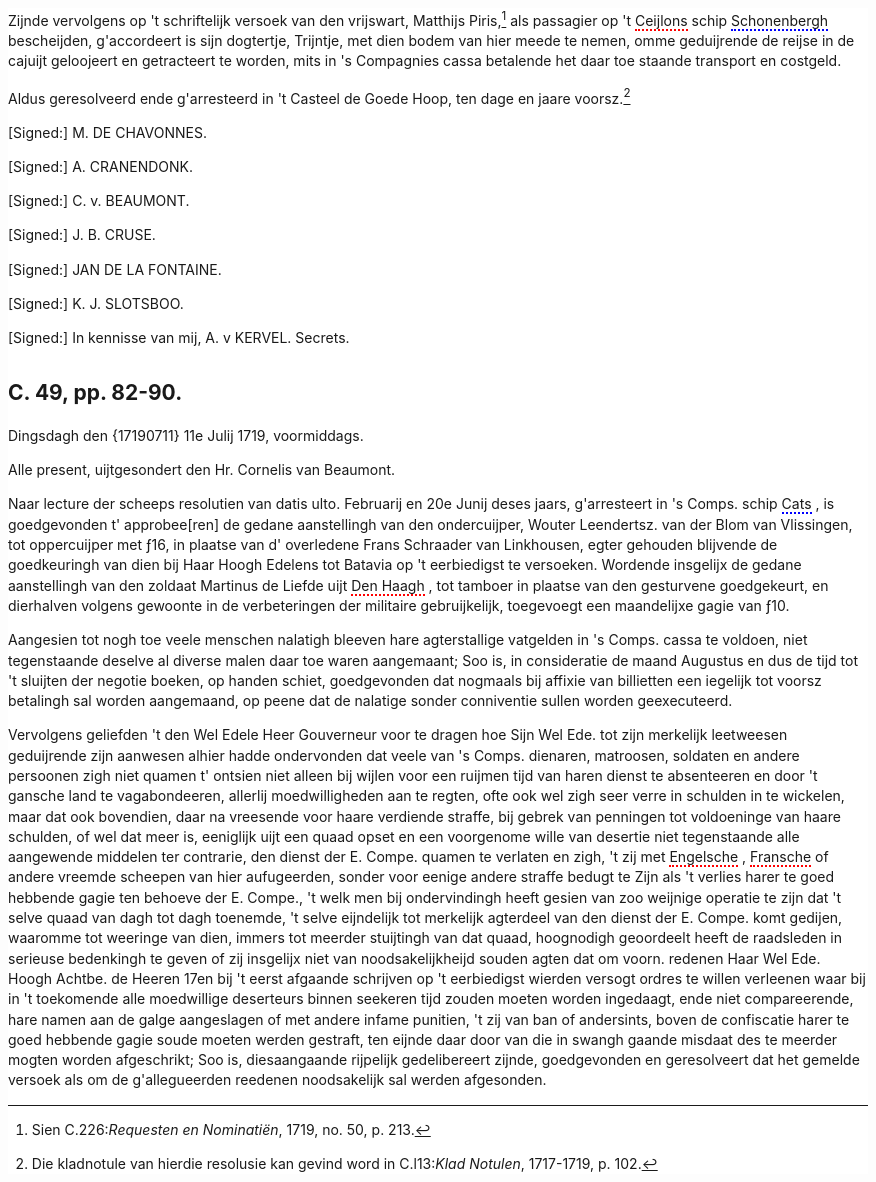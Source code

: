 Zijnde vervolgens op 't schriftelijk versoek van den vrijswart, Matthijs Piris,[^42] als passagier op 't <span style="border-bottom: 2px dotted #FF0000;">Ceijlons</span> schip <span style="border-bottom: 2px dotted #0000FF;">Schonenbergh</span> bescheijden, g'accordeert is sijn dogtertje, Trijntje, met dien bodem van hier meede te nemen, omme geduijrende de reijse in de cajuijt geloojeert en getracteert te worden, mits in 's Compagnies cassa betalende het daar toe staande transport en costgeld.

Aldus geresolveerd ende g'arresteerd in 't Casteel de Goede Hoop, ten dage en jaare voorsz.[^43] 

[Signed:] M. DE CHAVONNES.

[Signed:] A. CRANENDONK.

[Signed:] C. v. BEAUMONT.

[Signed:] J. B. CRUSE.

[Signed:] JAN DE LA FONTAINE.

[Signed:] K. J. SLOTSBOO.

[Signed:] In kennisse van mij, A. v KERVEL. Secrets.

## C. 49, pp. 82-90.

Dingsdagh den {17190711} 11e Julij 1719, voormiddags.

Alle present, uijtgesondert den Hr. Cornelis van Beaumont.

Naar lecture der scheeps resolutien van datis ulto. Februarij en 20e Junij deses jaars, g'arresteert in 's Comps. schip <span style="border-bottom: 2px dotted #0000FF;">Cats</span> , is goedgevonden t' approbee[ren] de gedane aanstellingh van den ondercuijper, Wouter Leendertsz. van der Blom van Vlissingen, tot oppercuijper met ƒ16, in plaatse van d' overledene Frans Schraader van Linkhousen, egter gehouden blijvende de goedkeuringh van dien bij Haar Hoogh Edelens tot Batavia op 't eerbiedigst te versoeken. Wordende insgelijx de gedane aanstellingh van den zoldaat Martinus de Liefde uijt <span style="border-bottom: 2px dotted #FF0000;">Den Haagh</span> , tot tamboer in plaatse van den gesturvene goedgekeurt, en dierhalven volgens gewoonte in de verbeteringen der militaire gebruijkelijk, toegevoegt een maandelijxe gagie van ƒ10.

Aangesien tot nogh toe veele menschen nalatigh bleeven hare agterstallige vatgelden in 's Comps. cassa te voldoen, niet tegenstaande deselve al diverse malen daar toe waren aangemaant; Soo is, in consideratie de maand Augustus en dus de tijd tot 't sluijten der negotie boeken, op handen schiet, goedgevonden dat nogmaals bij affixie van billietten een iegelijk tot voorsz betalingh sal worden aangemaand, op peene dat de nalatige sonder conniventie sullen worden geexecuteerd.

Vervolgens geliefden 't den Wel Edele Heer Gouverneur voor te dragen hoe Sijn Wel Ede. tot zijn merkelijk leetweesen geduijrende zijn aanwesen alhier hadde ondervonden dat veele van 's Comps. dienaren, matroosen, soldaten en andere persoonen zigh niet quamen t' ontsien niet alleen bij wijlen voor een ruijmen tijd van haren dienst te absenteeren en door 't gansche land te vagabondeeren, allerlij moedwilligheden aan te regten, ofte ook wel zigh seer verre in schulden in te wickelen, maar dat ook bovendien, daar na vreesende voor haare verdiende straffe, bij gebrek van penningen tot voldoeninge van haare schulden, of wel dat meer is, eeniglijk uijt een quaad opset en een voorgenome wille van desertie niet tegenstaande alle aangewende middelen ter contrarie, den dienst der E. Compe. quamen te verlaten en zigh, 't zij met <span style="border-bottom: 2px dotted #FF0000;">Engelsche</span> , <span style="border-bottom: 2px dotted #FF0000;">Fransche</span> of andere vreemde scheepen van hier aufugeerden, sonder voor eenige andere straffe bedugt te Zijn als 't verlies harer te goed hebbende gagie ten behoeve der E. Compe., 't welk men bij ondervindingh heeft gesien van zoo weijnige operatie te zijn dat 't selve quaad van dagh tot dagh toenemde, 't selve eijndelijk tot merkelijk agterdeel van den dienst der E. Compe. komt gedijen, waaromme tot weeringe van dien, immers tot meerder stuijtingh van dat quaad, hoognodigh geoordeelt heeft de raadsleden in serieuse bedenkingh te geven of zij insgelijx niet van noodsakelijkheijd souden agten dat om voorn. redenen Haar Wel Ede. Hoogh Achtbe. de Heeren 17en bij 't eerst afgaande schrijven op 't eerbiedigst wierden versogt ordres te willen verleenen waar bij in 't toekomende alle moedwillige deserteurs binnen seekeren tijd zouden moeten worden ingedaagt, ende niet compareerende, hare namen aan de galge aangeslagen of met andere infame punitien, 't zij van ban of andersints, boven de confiscatie harer te goed hebbende gagie soude moeten werden gestraft, ten eijnde daar door van die in swangh gaande misdaat des te meerder mogten worden afgeschrikt; Soo is, diesaangaande rijpelijk gedelibereert zijnde, goedgevonden en geresolveert dat het gemelde versoek als om de g'allegueerden reedenen noodsakelijk sal werden afgesonden.


[^1]: Met hierdie resolusie begin band C.14:*Resolutiën*, 1719-1 720. Die handskrif is dieselfde as in die vorige band.
[^2]: Sien C.226:*Requesten en Nominatiën*, 1719, no. 18, p. 83.
[^3]: Sien C.226:*Requesten en Nominatiën*, 1719, no. 17, pp. 79-80.
[^4]: Hierdie verklaring, onderteken deur E. W. Cochius en S. P. Bergh, het bewaar gebly in C.338:*Attestatiën*, 1719-1720, p. 165.
[^5]: Die gekursiveerde woorde is tussen die reëls bygeskryf.
[^6]: Die kladnotule van hierdie resolusie kan gevind word in C.113:*Klad Notulen*, 1717-1719, p. 92.
[^7]: Sien C.338:*Attestatiën*, 1719-1720, p. 137.
[^8]: Die kladnotule van hierdie resolusie kan gevind word in C.113:*Klad Notulen*, 1717-1719, p. 92.
[^9]: Die kladnotule van hierdie resolusie kan gevind word in C.113:*Klad Notulen*, 1717-1719, p. 93.
[^10]: Twee memories van die hoofadministrateur is hier weggelaat. Die Raad het besluit om die tekortkomende goedere uit die skepe <span style="border-bottom: 2px dotted #0000FF;">Linschoten</span> , <span style="border-bottom: 2px dotted #0000FF;">Witsburgh</span> en <span style="border-bottom: 2px dotted #0000FF;">Borselen</span> , waarna in die memories verwys word, as verliese af te skryf, maar dat die skipper en boekhouer van die skip <span style="border-bottom: 2px dotted #0000FF;">Wendela</span> by die volgende vergadering verslag sou moes doen van die goedere wat tekort uit hulle skip ontvang is. Daarbenewens het die Raad ook besluit om 9 mansslawe, 1 bandiet en 11 slawekinders wat gedurende September, Oktober en November 1718 oorlede is, saam met die 9 perde en 21 beeste wat gedurende dieselfde tydperk gevrek het, as verliese af te skryf. Die 21 slawe van <span style="border-bottom: 2px dotted #FF0000;">Ceylon</span> wat gedurende die skeepsreis na die Kaap oorlede is, is ook afgeskryf. (Vgl. die resolusie van 21 Maart). Die deel wat weggelaat is kan gevind word in C.14:*Resolutiën*, 1719-1720, pp. 33-37. Die oorspronklike memories het bewaar gebly in C.291:*Memoriën*, 1710-1726, pp. 177-180.
[^11]: Sien C.121:*Bijlagen*, 1718-1719, pp. 535-542.
[^12]: Die kladnotule van hierdie resolusie kan gevind word in C.113:*Klad Notulen*, 1717-1719, p. 93.
[^13]: Die verslag van die skipper en boekhouer van die skip <span style="border-bottom: 2px dotted #0000FF;">Wendela</span> oor die goedere wat uit daardie skip tekort ontvang is (vgl. voetnoot 69 by die vorige resolusie), is hier weggelaat. Die Raad het besluit om die saak na die Hoë Regering in Indië te verwys. Die deel wat weggelaat is kan gevind word in C.14:*Resolutiën*, 1719-1720, pp. 40-43. Die oorspronklike memorie kan gevind word in C.291:*Memoriën*, 1710-1726, pp. 183-184.
[^14]: Sien C.29l*Memoriën*, 1710-1726, pp. 181-182.
[^15]: In die H.K. staan "balkjes".
[^16]: In die H.K. staan "balkjes".
[^17]: Die kladnotule van hierdie resolusie kan gevind word in C.l13:*Klad Notulen*, 1717-1719, p. 94.
[^18]: 'n Deel is hier weggelaat. Daarin is sekere tekortkomende en bedorwe goedere as verliese afgeskryf, terwyl ander per openbare veiling verkoop sou word. Gedurende die maande Desember, Januarie en Februarie is 32 mansslawe, 15 slavinne, 6 bandiete en 4 slawekinders oorlede, terwyl een esel, 9 perde en 73 beeste gevrek het, vermis of deur die Hottentotte geroof is. Die Raad het egter sy misnoë uitgespreek oor die onvolledige verslae omtrent die vermiste en gevrekte vee wat die landdros ingelewer het en hom versoek om verantwoording te doen van 3 beeste wat volgens sy verslag by die pos <span style="border-bottom: 2px dotted #FF0000;">Vissershok</span> gevrek het, maar wat nie deur ander verklarings gestaaf is nie. Die deel wat weggelaat is kan gevind word in C.14:*Resolutiën*, 1719-1720, pp. 48-52. Die oorspronklike memorie van die hoofadministrateur het bewaar gebly in C.291:*Memoriën*, 1710-1726, pp. 193-194.
[^19]: Volgens die kladnotule het die soldaat Hans Hendrik Schieman sy vryheid uit die Kompanjie se diens ontvang. (Sien Schieman se versoekskrif in C.226:*Requesten en Nominatiën*, 1719, no. 29, p. 125). Verder is besluit om Jacobus de Rens, die voorleser en skoolmeester op <span style="border-bottom: 2px dotted #FF0000;">Stellenbosch</span> , "om gewigtige reedenen" na <span style="border-bottom: 2px dotted #FF0000;">Ceylon</span> te stuur en die koster intussen as voorleser te laat waarneem. Vgl. C.113:*Klad Notulen*, 1717-1719, pp. 95-96.
[^20]: Hierdie resolusie is deur 'n ander skrywer geskryf.
[^21]: Sien C.436 (deel III):*Inkomende Stukken*, 1716-1719, pp. 885-893.
[^22]: Christiaan Rasp van Hasloch het in 1710 as soldaat na die Kaap gekom. In 1715 het hy hom as vryburger en bakker hier gevestig. Hy is in 1715 met Femmetje Visser getroud, en het in 1720 hertrou met Geertruijd Nauta. (Sien C.J.265l:*Testamenten*, 1716-1721, nos. 32 en 132).
[^23]: Vir die kladnotule van hierdie resolusie, sien C.l13:*Klad Notulen*, 1717-1719, pp. 96-97
[^24]: Die Politieke Raad het op 16 en 23 Mei ook vergader. Die kladnotule van daardie vergaderings kan gevind word in C.113:*Klad Notulen*, 1717-1719, pp. 97-98. Onder die belangrikste besluite wat geneem is, is die volgende: Adolph Hofman is as onderwyser aan die Kaap aangestel (vgl. C.226:*Requesten en Nominatiën*, 1719, no. 32, p. 139); aan Jacobus de Rens en Johannes Keijts is toestemming verleen om te mag repatrieer (sien C.226:*Requesten en Nominatiën*, 1719, nos. 33, 34 en 35); en Anthonij Faure is as voorleser en skoolmeester op <span style="border-bottom: 2px dotted #FF0000;">Stellenbosch</span> aangestel.
[^25]: Sien C.226:*Requesten en Nominatiën*, 1719, no. 39, p. 169.
[^26]: Sien C.226:*Requesten en Nominatiën*, 1719, nos. 36, 37 en 38, pp. 157-161.
[^27]: Die kladnotule van hierdie resolusie kan gevind word in C.113:*Klad Notulen*, 1717-1719, p. 99.
[^28]: Cranendonk het nie hierdie resolusie onderteken nie.
[^29]: Die Politieke Raad het op 30 Mei en 6 Junie ook vergader. Die kladnotule van daardie vergaderings kan gevind word in C.113:*Klad Notulen*, 1717-1719, pp. 99-100.
[^30]: Die kladnotule van hierdie resolusie kan gevind word in C.113:*Klad Notulen*, 1717-1719, p. 100.
[^31]: Sien C.436 (deel III):*Inkomende Stukken*, 1716-1719, pp. 933-936.
[^32]: Die gekursiveerde woord is tussen die reëls bygeskryf.
[^33]: Sien C.226:*Requesten en Noininatiën*, 1719, no. 47, p. 201.
[^34]: Johannes Louw is in 1694 aan die Kaap gebore. Hy is in 1725 met Margaretha Gildenhuijsen getroud. (Sien <span style="border-bottom: 2px dotted #FF0000;">Stellenbosch</span> 18/5:*Testamenten*, 1720-1726, no. 69; M.O.O.C. 18/5:*Boedel Reekeningen*, 1767-1771, no. 54).
[^35]: Sien C.226:*Requesten en Nominatiën*, 1719, no. 49, pp. 209-210.
[^36]: Hendrik Scheepsdorp van Amsterdam het in 1717 met die skip <span style="border-bottom: 2px dotted #0000FF;">Charlois</span> as opperskeepstimmerman na die Kaap gekom met 'n salaris van ƒ40 per maand. (Sien C.225:*Requesten en Nominatiën*, 1718, no. 83, p. 365). Scheepsdorp se rekwes kan gevind word in C.226:*Requesten en Nominatiën*, 1719, no. 46, pp. 197-198.
[^37]: Die Politieke Raad het ook aan die soldaat Francois Louis Migault toestemming gegee om hom as vryburger aan die Kaap te vestig. Vgl. C.113:*Klad Notulen*, 1717-1719, p. 101; C.226:*Requesten en Nominatiën*, 1719, no. 48, p. 205.
[^38]: Die kladnotule van hierdie resolusie kan gevind word in C.113:*Klad Notulen*, 1717-1719, p. 101.
[^39]: Die gekursiveerde woord is tussen die reëls bygeskryf.
[^40]: Daar bestaan geen kladnotule van hierdie resolusie nie.
[^41]: Sien C.226:*Requesten en Nominatiën*, 1719, no. 51, p. 217.
[^42]: Sien C.226:*Requesten en Nominatiën*, 1719, no. 50, p. 213.
[^43]: Die kladnotule van hierdie resolusie kan gevind word in C.l13:*Klad Notulen*, 1717-1719, p. 102.
[^44]: Die kerkraad 8e nominasie kan gevind word in C.226:*Requesten en Nominatiën*, 1719, no. 53, pp. 225-226.
[^45]: Sien C.226:*Requesten en Nominatiën*, 1719, no. 56. pp. 235-237.
[^46]: Die gekursiveerde woord is tussen die reëls bygeskryf.
[^47]: Die oorspronklike memorie het bewaar gebly in C.291:*Memoriën*, 1710-1726, p. 195.
[^48]: Die kladnotule van hierdie resolusie kan gevind word in C.113:*Klad Notulen*, 1717-1719, p. 103.
[^49]: Cranendonk en Cruse het nie hierdie resolusie onderteken nie.
[^50]: Sy vrou, Elisabeth Maas, het hom later na die Kaap gevolg.
[^51]: Die kladnotule van hierdie resolusie kan gevind word in C.113:*Klad Notulen*, 1717-1719, p. 103.
[^52]: Cranendonk en Cruse het nie hierdie resolusie onderteken nie.
[^53]: Dit is waarskynlik <span style="border-bottom: 2px dotted #FF0000;">Zierik Zee</span> .
[^54]: Appel se rekwes kan gevind word in C.226:*Requesten en Nominatiën*, 1719, no. 55, pp. 233- 234.
[^55]: Sien C.226:*Requesten en Nominatiën*, 1719, no. 58, p. 243.
[^56]: 'n Memorie waarin die hoofadministrateur besonderhede verstrek het omtrent sekere goedere wat tekort ontvang is uit die skepe <span style="border-bottom: 2px dotted #0000FF;">Amstelveen</span> , <span style="border-bottom: 2px dotted #0000FF;">Risdam</span> , 't <span style="border-bottom: 2px dotted #0000FF;">Huijs ten Donk</span> , <span style="border-bottom: 2px dotted #0000FF;">Noortbeek</span> , <span style="border-bottom: 2px dotted #0000FF;">Schonenbergh</span> , <span style="border-bottom: 2px dotted #0000FF;">Meijenburgh</span> en <span style="border-bottom: 2px dotted #0000FF;">Wassenaar</span> , is hier weggelaat. Daar is besluit dat die goedere as verliese afgeskryf sou word. Die deel wat weggelaat is kan gevind word in C.14:*Resolutiën*, 1719-1720, pp. 95-100. Die oorspronklike memorie het bewaar gebly in C.291:*Memoriën*, 1710-1726, pp. 197-199.
[^57]: Die oorspronklike rekwes het bewaar gebly in C.226:*Requesten en Nominatiën*, 1719, no. 60, pp. 251-254.
[^58]: In sowel die H.K. as die oorspronklike rekwes staan "groeijen".
[^59]: Sien C.436 (deel III):*Inkomende Stukken*, 1716-1719, pp. 853-881.
[^60]: In die oorspronklike rekwes staan ook "dubbelte". In die H.K. staan egter "dubbelde".
[^61]: Sien C.226:*Requesten en Nominatiën*, 1719, no. 59, p. 247.
[^62]: Die kladnotule van hierdie resolusie kan gevind word in C.113:*Klad Notulen*, 1717-1719, p. 104. Vir die resolusies vanaf 25 Julie 1719 tot 7 Oktober 1721 bestaan daar geen kladnotule nie.
[^63]: Cranendonk en Cruse het nie hierdie resolusie onderteken nie.
[^64]: Hy het in 1719 as matroos met die skip 't <span style="border-bottom: 2px dotted #0000FF;">Raadhuijs van Middelburgh</span> na die Kaap gekom. Sien C.226:*Requesten en Nominatiën*, 1719, no. 68, pp. 283-284.
[^65]: Sien C.226:*Requesten en Nominatiën*, 1719, no. 67, p. 279.